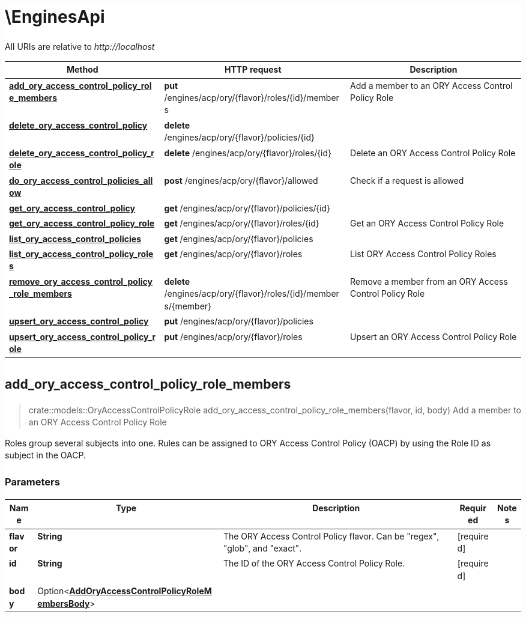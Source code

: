 # \EnginesApi

All URIs are relative to *http://localhost*

Method | HTTP request | Description
------------- | ------------- | -------------
[**add_ory_access_control_policy_role_members**](EnginesApi.md#add_ory_access_control_policy_role_members) | **put** /engines/acp/ory/{flavor}/roles/{id}/members | Add a member to an ORY Access Control Policy Role
[**delete_ory_access_control_policy**](EnginesApi.md#delete_ory_access_control_policy) | **delete** /engines/acp/ory/{flavor}/policies/{id} | 
[**delete_ory_access_control_policy_role**](EnginesApi.md#delete_ory_access_control_policy_role) | **delete** /engines/acp/ory/{flavor}/roles/{id} | Delete an ORY Access Control Policy Role
[**do_ory_access_control_policies_allow**](EnginesApi.md#do_ory_access_control_policies_allow) | **post** /engines/acp/ory/{flavor}/allowed | Check if a request is allowed
[**get_ory_access_control_policy**](EnginesApi.md#get_ory_access_control_policy) | **get** /engines/acp/ory/{flavor}/policies/{id} | 
[**get_ory_access_control_policy_role**](EnginesApi.md#get_ory_access_control_policy_role) | **get** /engines/acp/ory/{flavor}/roles/{id} | Get an ORY Access Control Policy Role
[**list_ory_access_control_policies**](EnginesApi.md#list_ory_access_control_policies) | **get** /engines/acp/ory/{flavor}/policies | 
[**list_ory_access_control_policy_roles**](EnginesApi.md#list_ory_access_control_policy_roles) | **get** /engines/acp/ory/{flavor}/roles | List ORY Access Control Policy Roles
[**remove_ory_access_control_policy_role_members**](EnginesApi.md#remove_ory_access_control_policy_role_members) | **delete** /engines/acp/ory/{flavor}/roles/{id}/members/{member} | Remove a member from an ORY Access Control Policy Role
[**upsert_ory_access_control_policy**](EnginesApi.md#upsert_ory_access_control_policy) | **put** /engines/acp/ory/{flavor}/policies | 
[**upsert_ory_access_control_policy_role**](EnginesApi.md#upsert_ory_access_control_policy_role) | **put** /engines/acp/ory/{flavor}/roles | Upsert an ORY Access Control Policy Role



## add_ory_access_control_policy_role_members

> crate::models::OryAccessControlPolicyRole add_ory_access_control_policy_role_members(flavor, id, body)
Add a member to an ORY Access Control Policy Role

Roles group several subjects into one. Rules can be assigned to ORY Access Control Policy (OACP) by using the Role ID as subject in the OACP.

### Parameters


Name | Type | Description  | Required | Notes
------------- | ------------- | ------------- | ------------- | -------------
**flavor** | **String** | The ORY Access Control Policy flavor. Can be \"regex\", \"glob\", and \"exact\". | [required] |
**id** | **String** | The ID of the ORY Access Control Policy Role. | [required] |
**body** | Option<[**AddOryAccessControlPolicyRoleMembersBody**](AddOryAccessControlPolicyRoleMembersBody.md)> |  |  |

